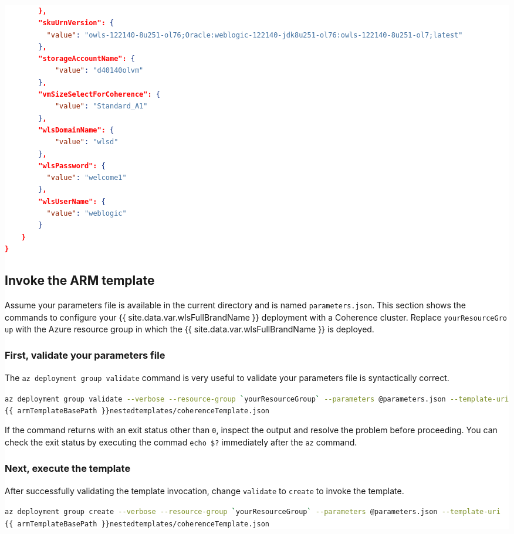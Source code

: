 ```json
        },
        "skuUrnVersion": {
          "value": "owls-122140-8u251-ol76;Oracle:weblogic-122140-jdk8u251-ol76:owls-122140-8u251-ol7;latest"
        },
        "storageAccountName": {
            "value": "d40140olvm"
        },
        "vmSizeSelectForCoherence": {
            "value": "Standard_A1"
        },
        "wlsDomainName": {
            "value": "wlsd"
        },
        "wlsPassword": {
          "value": "welcome1"
        },
        "wlsUserName": {
          "value": "weblogic"
        }
    }
}
```

## Invoke the ARM template

Assume your parameters file is available in the current directory and is named `parameters.json`.  This section shows the commands to configure your {{ site.data.var.wlsFullBrandName }} deployment with a Coherence cluster.  Replace `yourResourceGroup` with the Azure resource group in which the {{ site.data.var.wlsFullBrandName }} is deployed.

### First, validate your parameters file

The `az deployment group validate` command is very useful to validate your parameters file is syntactically correct.

```bash
az deployment group validate --verbose --resource-group `yourResourceGroup` --parameters @parameters.json --template-uri {{ armTemplateBasePath }}nestedtemplates/coherenceTemplate.json
```

If the command returns with an exit status other than `0`, inspect the output and resolve the problem before proceeding.  You can check the exit status by executing the commad `echo $?` immediately after the `az` command.

### Next, execute the template

After successfully validating the template invocation, change `validate` to `create` to invoke the template.

```bash
az deployment group create --verbose --resource-group `yourResourceGroup` --parameters @parameters.json --template-uri {{ armTemplateBasePath }}nestedtemplates/coherenceTemplate.json
```
